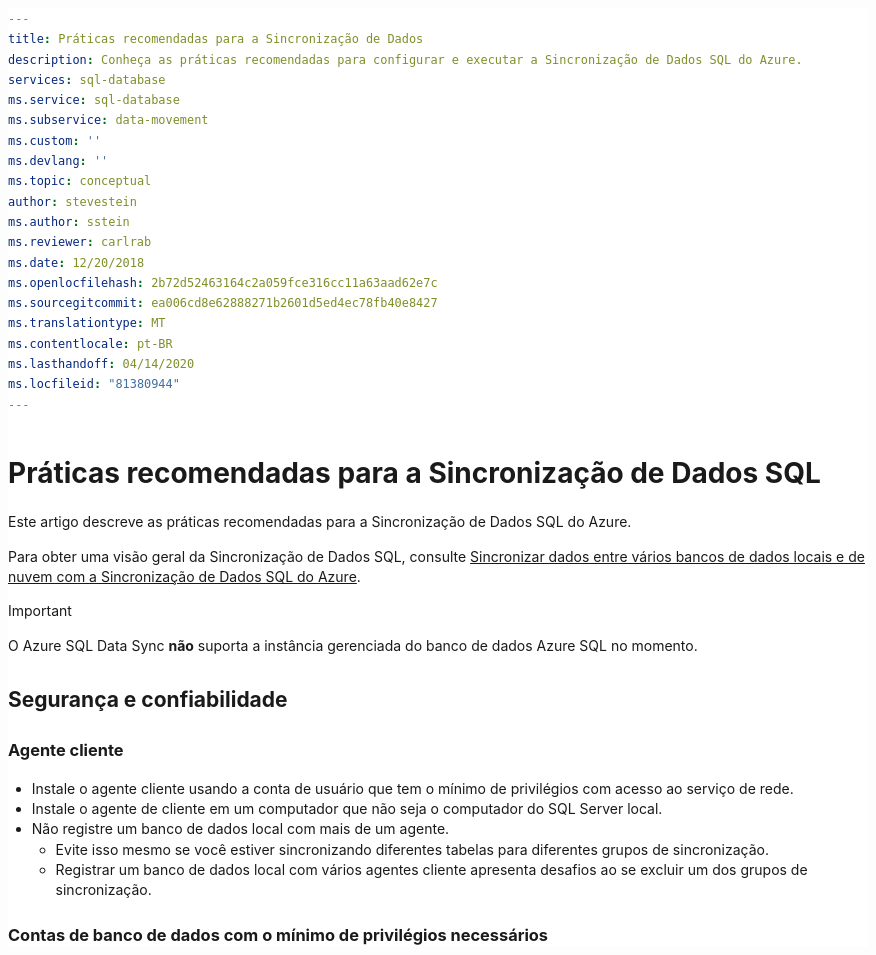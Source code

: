 ```yaml
---
title: Práticas recomendadas para a Sincronização de Dados
description: Conheça as práticas recomendadas para configurar e executar a Sincronização de Dados SQL do Azure.
services: sql-database
ms.service: sql-database
ms.subservice: data-movement
ms.custom: ''
ms.devlang: ''
ms.topic: conceptual
author: stevestein
ms.author: sstein
ms.reviewer: carlrab
ms.date: 12/20/2018
ms.openlocfilehash: 2b72d52463164c2a059fce316cc11a63aad62e7c
ms.sourcegitcommit: ea006cd8e62888271b2601d5ed4ec78fb40e8427
ms.translationtype: MT
ms.contentlocale: pt-BR
ms.lasthandoff: 04/14/2020
ms.locfileid: "81380944"
---
```

# <a name="best-practices-for-sql-data-sync"></a>Práticas recomendadas para a Sincronização de Dados SQL 

Este artigo descreve as práticas recomendadas para a Sincronização de Dados SQL do Azure.

Para obter uma visão geral da Sincronização de Dados SQL, consulte [Sincronizar dados entre vários bancos de dados locais e de nuvem com a Sincronização de Dados SQL do Azure](sql-database-sync-data.md).

> [!IMPORTANT]
> O Azure SQL Data Sync **não** suporta a instância gerenciada do banco de dados Azure SQL no momento.

## <a name="security-and-reliability"></a><a name="security-and-reliability"></a> Segurança e confiabilidade

### <a name="client-agent"></a>Agente cliente

-   Instale o agente cliente usando a conta de usuário que tem o mínimo de privilégios com acesso ao serviço de rede.  
-   Instale o agente de cliente em um computador que não seja o computador do SQL Server local.  
-   Não registre um banco de dados local com mais de um agente.    
    -   Evite isso mesmo se você estiver sincronizando diferentes tabelas para diferentes grupos de sincronização.  
    -   Registrar um banco de dados local com vários agentes cliente apresenta desafios ao se excluir um dos grupos de sincronização.

### <a name="database-accounts-with-least-required-privileges"></a>Contas de banco de dados com o mínimo de privilégios necessários
